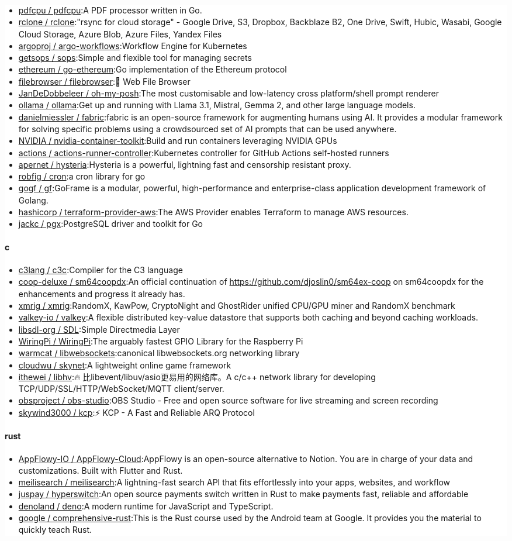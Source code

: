 * [pdfcpu / pdfcpu](https://github.com/pdfcpu/pdfcpu):A PDF processor written in Go.
* [rclone / rclone](https://github.com/rclone/rclone):"rsync for cloud storage" - Google Drive, S3, Dropbox, Backblaze B2, One Drive, Swift, Hubic, Wasabi, Google Cloud Storage, Azure Blob, Azure Files, Yandex Files
* [argoproj / argo-workflows](https://github.com/argoproj/argo-workflows):Workflow Engine for Kubernetes
* [getsops / sops](https://github.com/getsops/sops):Simple and flexible tool for managing secrets
* [ethereum / go-ethereum](https://github.com/ethereum/go-ethereum):Go implementation of the Ethereum protocol
* [filebrowser / filebrowser](https://github.com/filebrowser/filebrowser):📂 Web File Browser
* [JanDeDobbeleer / oh-my-posh](https://github.com/JanDeDobbeleer/oh-my-posh):The most customisable and low-latency cross platform/shell prompt renderer
* [ollama / ollama](https://github.com/ollama/ollama):Get up and running with Llama 3.1, Mistral, Gemma 2, and other large language models.
* [danielmiessler / fabric](https://github.com/danielmiessler/fabric):fabric is an open-source framework for augmenting humans using AI. It provides a modular framework for solving specific problems using a crowdsourced set of AI prompts that can be used anywhere.
* [NVIDIA / nvidia-container-toolkit](https://github.com/NVIDIA/nvidia-container-toolkit):Build and run containers leveraging NVIDIA GPUs
* [actions / actions-runner-controller](https://github.com/actions/actions-runner-controller):Kubernetes controller for GitHub Actions self-hosted runners
* [apernet / hysteria](https://github.com/apernet/hysteria):Hysteria is a powerful, lightning fast and censorship resistant proxy.
* [robfig / cron](https://github.com/robfig/cron):a cron library for go
* [gogf / gf](https://github.com/gogf/gf):GoFrame is a modular, powerful, high-performance and enterprise-class application development framework of Golang.
* [hashicorp / terraform-provider-aws](https://github.com/hashicorp/terraform-provider-aws):The AWS Provider enables Terraform to manage AWS resources.
* [jackc / pgx](https://github.com/jackc/pgx):PostgreSQL driver and toolkit for Go

#### c
* [c3lang / c3c](https://github.com/c3lang/c3c):Compiler for the C3 language
* [coop-deluxe / sm64coopdx](https://github.com/coop-deluxe/sm64coopdx):An official continuation of https://github.com/djoslin0/sm64ex-coop on sm64coopdx for the enhancements and progress it already has.
* [xmrig / xmrig](https://github.com/xmrig/xmrig):RandomX, KawPow, CryptoNight and GhostRider unified CPU/GPU miner and RandomX benchmark
* [valkey-io / valkey](https://github.com/valkey-io/valkey):A flexible distributed key-value datastore that supports both caching and beyond caching workloads.
* [libsdl-org / SDL](https://github.com/libsdl-org/SDL):Simple Directmedia Layer
* [WiringPi / WiringPi](https://github.com/WiringPi/WiringPi):The arguably fastest GPIO Library for the Raspberry Pi
* [warmcat / libwebsockets](https://github.com/warmcat/libwebsockets):canonical libwebsockets.org networking library
* [cloudwu / skynet](https://github.com/cloudwu/skynet):A lightweight online game framework
* [ithewei / libhv](https://github.com/ithewei/libhv):🔥 比libevent/libuv/asio更易用的网络库。A c/c++ network library for developing TCP/UDP/SSL/HTTP/WebSocket/MQTT client/server.
* [obsproject / obs-studio](https://github.com/obsproject/obs-studio):OBS Studio - Free and open source software for live streaming and screen recording
* [skywind3000 / kcp](https://github.com/skywind3000/kcp):⚡ KCP - A Fast and Reliable ARQ Protocol

#### rust
* [AppFlowy-IO / AppFlowy-Cloud](https://github.com/AppFlowy-IO/AppFlowy-Cloud):AppFlowy is an open-source alternative to Notion. You are in charge of your data and customizations. Built with Flutter and Rust.
* [meilisearch / meilisearch](https://github.com/meilisearch/meilisearch):A lightning-fast search API that fits effortlessly into your apps, websites, and workflow
* [juspay / hyperswitch](https://github.com/juspay/hyperswitch):An open source payments switch written in Rust to make payments fast, reliable and affordable
* [denoland / deno](https://github.com/denoland/deno):A modern runtime for JavaScript and TypeScript.
* [google / comprehensive-rust](https://github.com/google/comprehensive-rust):This is the Rust course used by the Android team at Google. It provides you the material to quickly teach Rust.